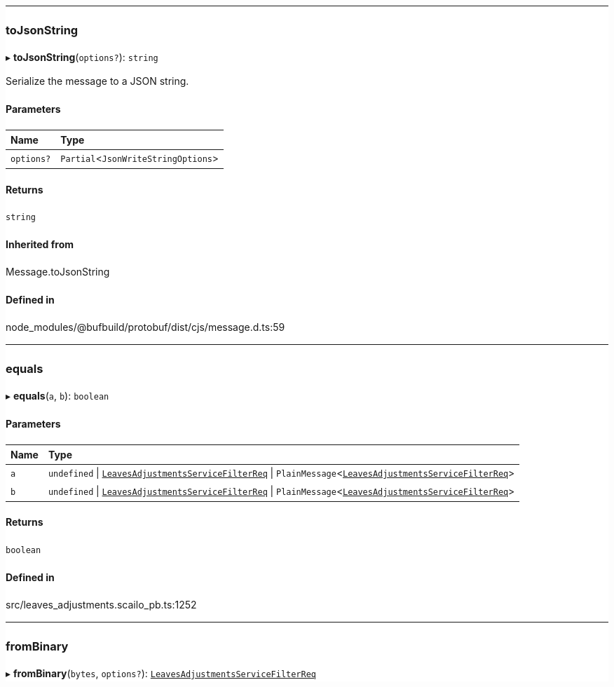 ___

### toJsonString

▸ **toJsonString**(`options?`): `string`

Serialize the message to a JSON string.

#### Parameters

| Name | Type |
| :------ | :------ |
| `options?` | `Partial`\<`JsonWriteStringOptions`\> |

#### Returns

`string`

#### Inherited from

Message.toJsonString

#### Defined in

node_modules/@bufbuild/protobuf/dist/cjs/message.d.ts:59

___

### equals

▸ **equals**(`a`, `b`): `boolean`

#### Parameters

| Name | Type |
| :------ | :------ |
| `a` | `undefined` \| [`LeavesAdjustmentsServiceFilterReq`](LeavesAdjustmentsServiceFilterReq.md) \| `PlainMessage`\<[`LeavesAdjustmentsServiceFilterReq`](LeavesAdjustmentsServiceFilterReq.md)\> |
| `b` | `undefined` \| [`LeavesAdjustmentsServiceFilterReq`](LeavesAdjustmentsServiceFilterReq.md) \| `PlainMessage`\<[`LeavesAdjustmentsServiceFilterReq`](LeavesAdjustmentsServiceFilterReq.md)\> |

#### Returns

`boolean`

#### Defined in

src/leaves_adjustments.scailo_pb.ts:1252

___

### fromBinary

▸ **fromBinary**(`bytes`, `options?`): [`LeavesAdjustmentsServiceFilterReq`](LeavesAdjustmentsServiceFilterReq.md)
